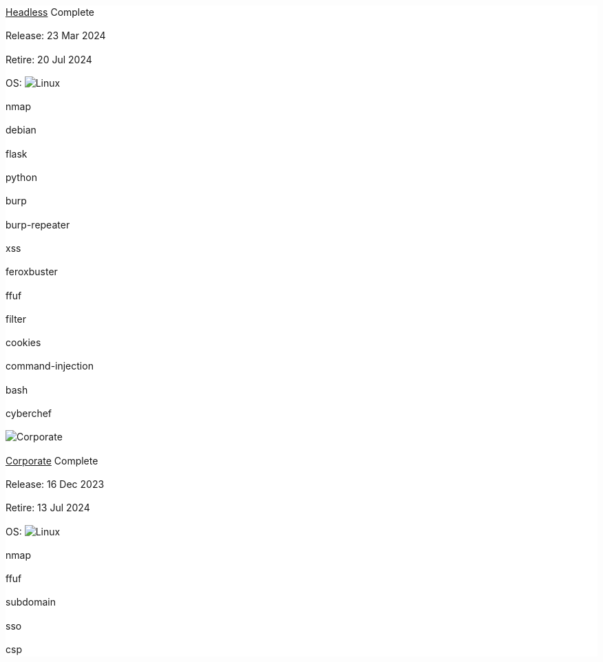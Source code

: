 [Headless](/2024/07/20/htb-headless.html) Complete

Release:
23 Mar 2024

Retire:
20 Jul 2024

OS:
![Linux](/icons/linux.png)

nmap

debian

flask

python

burp

burp-repeater

xss

feroxbuster

ffuf

filter

cookies

command-injection

bash

cyberchef

![Corporate](/icons/box-corporate.png)

[Corporate](/2024/07/13/htb-corporate.html) Complete

Release:
16 Dec 2023

Retire:
13 Jul 2024

OS:
![Linux](/icons/linux.png)

nmap

ffuf

subdomain

sso

csp
